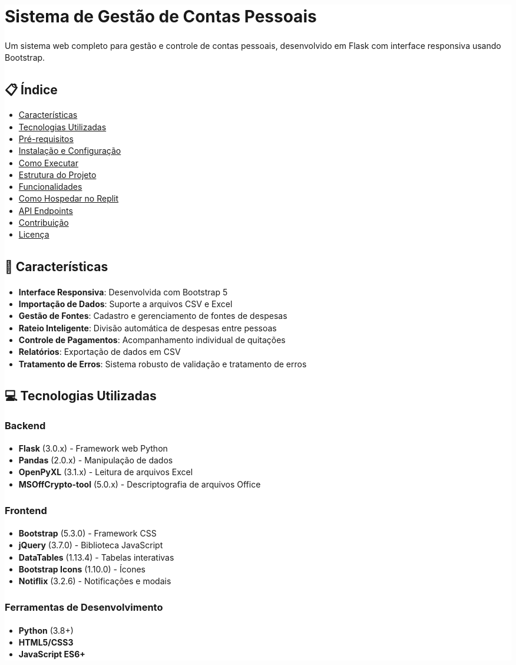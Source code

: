 
# Sistema de Gestão de Contas Pessoais

Um sistema web completo para gestão e controle de contas pessoais, desenvolvido em Flask com interface responsiva usando Bootstrap.

## 📋 Índice

- [Características](#características)
- [Tecnologias Utilizadas](#tecnologias-utilizadas)
- [Pré-requisitos](#pré-requisitos)
- [Instalação e Configuração](#instalação-e-configuração)
- [Como Executar](#como-executar)
- [Estrutura do Projeto](#estrutura-do-projeto)
- [Funcionalidades](#funcionalidades)
- [Como Hospedar no Replit](#como-hospedar-no-replit)
- [API Endpoints](#api-endpoints)
- [Contribuição](#contribuição)
- [Licença](#licença)

## 🚀 Características

- **Interface Responsiva**: Desenvolvida com Bootstrap 5
- **Importação de Dados**: Suporte a arquivos CSV e Excel
- **Gestão de Fontes**: Cadastro e gerenciamento de fontes de despesas
- **Rateio Inteligente**: Divisão automática de despesas entre pessoas
- **Controle de Pagamentos**: Acompanhamento individual de quitações
- **Relatórios**: Exportação de dados em CSV
- **Tratamento de Erros**: Sistema robusto de validação e tratamento de erros

## 💻 Tecnologias Utilizadas

### Backend
- **Flask** (3.0.x) - Framework web Python
- **Pandas** (2.0.x) - Manipulação de dados
- **OpenPyXL** (3.1.x) - Leitura de arquivos Excel
- **MSOffCrypto-tool** (5.0.x) - Descriptografia de arquivos Office

### Frontend
- **Bootstrap** (5.3.0) - Framework CSS
- **jQuery** (3.7.0) - Biblioteca JavaScript
- **DataTables** (1.13.4) - Tabelas interativas
- **Bootstrap Icons** (1.10.0) - Ícones
- **Notiflix** (3.2.6) - Notificações e modais

### Ferramentas de Desenvolvimento
- **Python** (3.8+)
- **HTML5/CSS3**
- **JavaScript ES6+**
